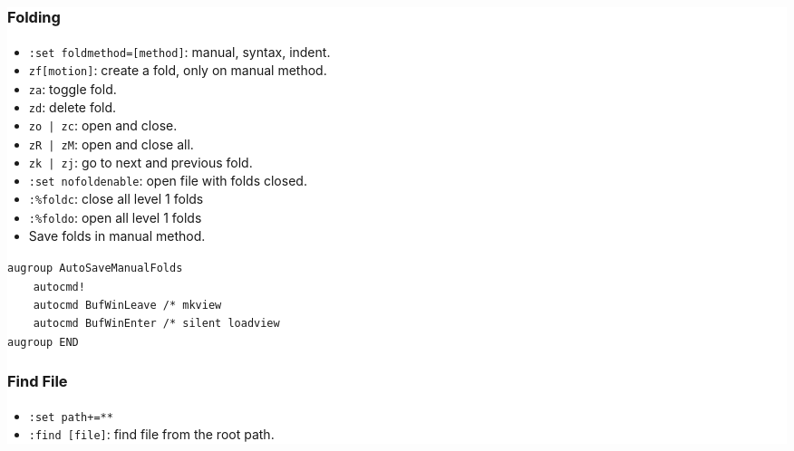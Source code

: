 ### Folding
- `:set foldmethod=[method]`: manual, syntax, indent.
- `zf[motion]`: create a fold, only on manual method.
- `za`: toggle fold.
- `zd`: delete fold.
- `zo | zc`: open and close.
- `zR | zM`: open and close all.
- `zk | zj`: go to next and previous fold.
- `:set nofoldenable`: open file with folds closed.
- `:%foldc`: close all level 1 folds
- `:%foldo`: open all level 1 folds
- Save folds in manual method.

```
augroup AutoSaveManualFolds
	autocmd!
	autocmd BufWinLeave /* mkview
	autocmd BufWinEnter /* silent loadview
augroup END
```

### Find File
- `:set path+=**`
- `:find [file]`: find file from the root path.
